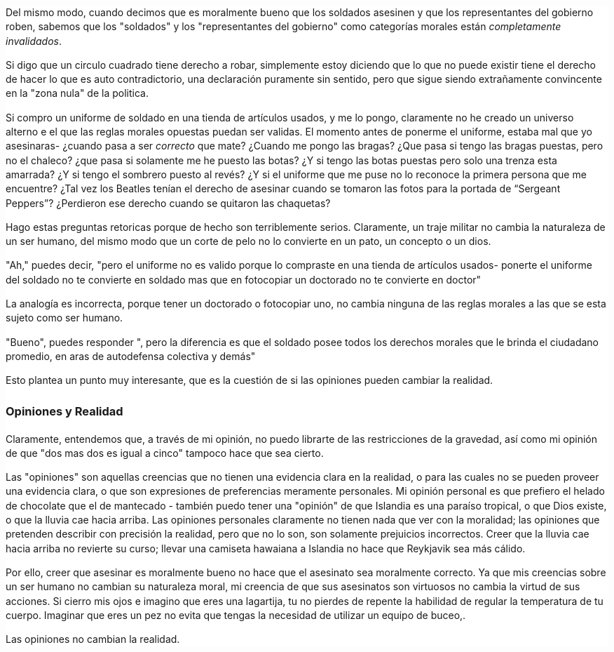 Del mismo modo, cuando decimos que es moralmente bueno que los soldados asesinen y que los representantes del gobierno roben, sabemos que los "soldados" y los "representantes del gobierno" como categorías morales están *completamente invalidados*.

Si digo que un circulo cuadrado tiene derecho a robar, simplemente estoy diciendo que lo que no puede existir tiene el derecho de hacer lo que es auto contradictorio, una declaración puramente sin sentido, pero que sigue siendo extrañamente convincente en la "zona nula" de la politica.

Si compro un uniforme de soldado en una tienda de artículos usados, y me lo pongo, claramente no he creado un universo alterno e el que las reglas morales opuestas puedan ser validas. El momento antes de ponerme el uniforme, estaba mal que yo asesinaras- ¿cuando pasa a ser *correcto* que mate? ¿Cuando me pongo las bragas? ¿Que pasa si tengo las bragas puestas, pero no el chaleco? ¿que pasa si solamente me he puesto las botas? ¿Y si tengo las botas puestas pero solo una trenza esta amarrada? ¿Y si tengo el sombrero puesto al revés? ¿Y si el uniforme que me puse no lo reconoce la primera persona que me encuentre? ¿Tal vez los Beatles tenían el derecho de asesinar cuando se tomaron las fotos para la portada de “Sergeant Peppers”? ¿Perdieron ese derecho cuando se quitaron las chaquetas?

Hago estas preguntas retoricas porque de hecho son terriblemente serios. Claramente, un traje militar no cambia la naturaleza de un ser humano, del mismo modo que un corte de pelo no lo convierte en un pato, un concepto o un dios.

"Ah," puedes decir, "pero el uniforme no es valido porque lo compraste en una tienda de artículos usados- ponerte el uniforme del soldado no te convierte en soldado mas que en fotocopiar un doctorado no te convierte en doctor"

La analogía es incorrecta, porque tener un doctorado o fotocopiar uno, no cambia ninguna de las reglas morales a las que se esta sujeto como ser humano.

"Bueno", puedes responder ", pero la diferencia es que el soldado posee todos los derechos morales que le brinda el ciudadano promedio, en aras de autodefensa colectiva y demás"

Esto plantea un punto muy interesante, que es la cuestión de si las opiniones pueden cambiar la realidad.

### Opiniones y Realidad

Claramente, entendemos que, a través de mi opinión, no puedo librarte de las restricciones de la gravedad, así como mi opinión de que "dos mas dos es igual a cinco" tampoco hace que sea cierto.

Las "opiniones" son aquellas creencias que no tienen una evidencia clara en la realidad, o para las cuales no se pueden proveer una evidencia clara, o que son expresiones de preferencias meramente personales. Mi opinión personal es que prefiero el helado de chocolate que el de mantecado - también puedo tener una "opinión" de que Islandia es una paraíso tropical, o que Dios existe, o que la lluvia cae hacia arriba. Las opiniones personales claramente no tienen nada que ver con la moralidad; las opiniones que pretenden describir con precisión la realidad, pero que no lo son, son solamente prejuicios incorrectos. Creer que la lluvia cae hacia arriba no revierte su curso; llevar una camiseta hawaiana a Islandia no hace que Reykjavik sea más cálido.

Por ello, creer que asesinar es moralmente bueno no hace que el asesinato sea moralmente correcto. Ya que mis creencias sobre un ser humano no cambian su naturaleza moral, mi creencia de que sus asesinatos son virtuosos no cambia la virtud de sus acciones. Si cierro mis ojos e imagino que eres una lagartija, tu no pierdes de repente la habilidad de regular la temperatura de tu cuerpo. Imaginar que eres un pez no evita que tengas la necesidad de utilizar un equipo de buceo,.

Las opiniones no cambian la realidad.
